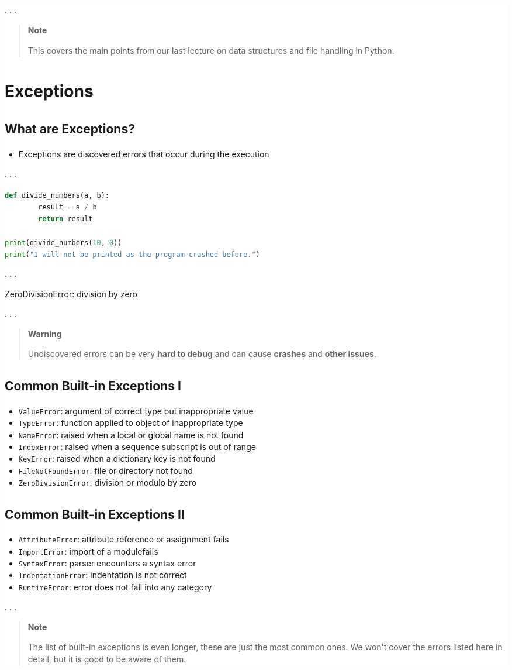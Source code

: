 . . .

> **Note**
>
> This covers the main points from our last lecture on data structures and file handling in Python.

# <span class="flow">Exceptions</span>

## What are Exceptions?

-   Exceptions are <span class="highlight">discovered errors</span> that occur during the execution

. . .

``` python
def divide_numbers(a, b):
        result = a / b
        return result

print(divide_numbers(10, 0))
print("I will not be printed as the program crashed before.")
```

. . .

<span class="errors">ZeroDivisionError:</span> division by zero

. . .

> **Warning**
>
> Undiscovered errors can be very **hard to debug** and can cause **crashes** and **other issues**.

## Common Built-in Exceptions I

-   `ValueError`: argument of correct type but inappropriate value
-   `TypeError`: function applied to object of inappropriate type
-   `NameError`: raised when a local or global name is not found
-   `IndexError`: raised when a sequence subscript is out of range
-   `KeyError`: raised when a dictionary key is not found
-   `FileNotFoundError`: file or directory not found
-   `ZeroDivisionError`: division or modulo by zero

## Common Built-in Exceptions II

-   `AttributeError`: attribute reference or assignment fails
-   `ImportError`: import of a modulefails
-   `SyntaxError`: parser encounters a syntax error
-   `IndentationError`: indentation is not correct
-   `RuntimeError`: error does not fall into any category

. . .

> **Note**
>
> The list of built-in exceptions is even longer, these are just the most common ones. We won't cover the errors listed here in detail, but it is good to be aware of them.
